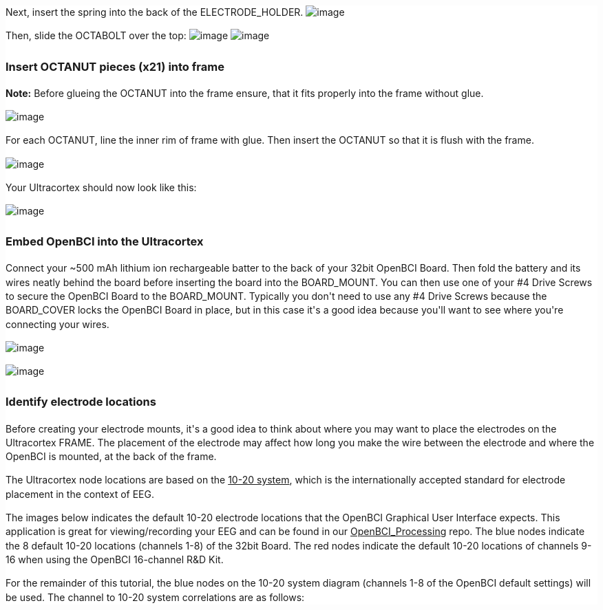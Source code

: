 Next, insert the spring into the back of the ELECTRODE_HOLDER.
![image](assets/HeadwareImages/spring_electrodeholder.jpg)

Then, slide the OCTABOLT over the top:
![image](assets/HeadwareImages/OCTABOLT_comfort1.jpg)
![image](assets/HeadwareImages/OCTABOLT_comfort2.jpg)

### Insert OCTANUT pieces (x21) into frame

**Note:** Before glueing the OCTANUT into the frame ensure, that it fits properly into the frame without glue.

![image](assets/HeadwareImages/insertOCTANUT.jpg)

For each OCTANUT, line the inner rim of frame with glue. Then insert the OCTANUT so that it is flush with the frame.

![image](assets/HeadwareImages/glue_octanut.jpg)

Your Ultracortex should now look like this:

![image](assets/HeadwareImages/nodes_in.jpg)

### Embed OpenBCI into the Ultracortex

Connect your ~500 mAh lithium ion rechargeable batter to the back of your 32bit OpenBCI Board. Then fold the battery and its wires neatly behind the board before inserting the board into the BOARD_MOUNT. You can then use one of your #4 Drive Screws to secure the OpenBCI Board to the BOARD_MOUNT. Typically you don't need to use any #4 Drive Screws because the BOARD_COVER locks the OpenBCI Board in place, but in this case it's a good idea because you'll want to see where you're connecting your wires.

![image](assets/HeadwareImages/embed_OpenBCI.jpg)

![image](assets/HeadwareImages/screw_board.jpg)

### Identify electrode locations

Before creating your electrode mounts, it's a good idea to think about where you may want to place the electrodes on the Ultracortex FRAME. The placement of the electrode may affect how long you make the wire between the electrode and where the OpenBCI is mounted, at the back of the frame.

The Ultracortex node locations are based on the [10-20 system](https://goo.gl/gSwYw), which is the internationally accepted standard for electrode placement in the context of EEG.

The images below indicates the default 10-20 electrode locations that the OpenBCI Graphical User Interface expects. This application is great for viewing/recording your EEG and can be found in our [OpenBCI_Processing](http://) repo. The blue nodes indicate the 8 default 10-20 locations (channels 1-8) of the 32bit Board. The red nodes indicate the default 10-20 locations of channels 9-16 when using the OpenBCI 16-channel R&D Kit.

For the remainder of this tutorial, the blue nodes on the 10-20 system diagram (channels 1-8 of the OpenBCI default settings) will be used. The channel to 10-20 system correlations are as follows:
